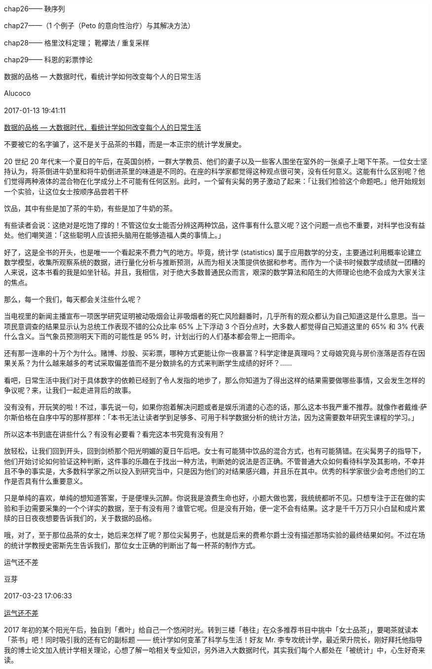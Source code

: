 chap26—— 鞅序列

chap27——（1 个例子（Peto 的意向性治疗）与其解决方法）

chap28—— 格里汶科定理； 靴襻法 / 重复采样

chap29—— 科恩的彩票悖论

      

数据的品格 — 大数据时代，看统计学如何改变每个人的日常生活

Alucoco

2017-01-13 19:41:11

[数据的品格 — 大数据时代，看统计学如何改变每个人的日常生活](https://book.douban.com/review/8290632/)

不要被它的名字骗了，这不是关于品茶的书籍，而是一本正宗的统计学发展史。

20 世纪 20 年代末一个夏日的午后，在英国剑桥，一群大学教员、他们的妻子以及一些客人围坐在室外的一张桌子上喝下午茶。一位女士坚持认为，将茶倒进牛奶里和将牛奶倒进茶里的味道是不同的。在座的科学家都觉得这种观点很可笑，没有任何意义。这能有什么区别呢？他们觉得两种液体的混合物在化学成分上不可能有任何区别。此时，一个留有尖髯的男子激动了起来：「让我们检验这个命题吧。」他开始规划一个实验，让这位女士按顺序品尝若干杯

饮品，其中有些是加了茶的牛奶，有些是加了牛奶的茶。

有些读者会说：这绝对是吃饱了撑的！不管这位女士能否分辨这两种饮品，这件事有什么意义呢？这个问题一点也不重要，对科学也没有益处。他们嘲笑道：「这些聪明人应该把头脑用在能够造福人类的事情上。」

好了，这是全书的开头，也是唯一一个看起来不费力气的地方。毕竟，统计学 (statistics) 属于应用数学的分支，主要通过利用概率论建立数学模型，收集所观察系统的数据，进行量化分析与推断预测，从而为相关决策提供依据和参考。而作为一个读书时候数学成绩就一团糟的人来说，这本书看的我是如坐针毡。并且，我相信，对于绝大多数普通民众而言，艰深的数学算法和陌生的大师理论也绝不会成为大家关注的焦点。

那么，每一个我们，每天都会关注些什么呢？

当电视里的新闻主播宣布一项医学研究证明被动吸烟会让非吸烟者的死亡风险翻番时，几乎所有的观众都认为自己知道这是什么意思。当一项民意调查的结果显示认为总统工作表现不错的公众比率 65% 上下浮动 3 个百分点时，大多数人都觉得自己知道这里的 65% 和 3% 代表什么含义。当气象员预测明天下雨的可能性是 95% 时，计划出行的人们基本都会带上一把雨伞。

还有那一连串的十万个为什么。赌博、炒股、买彩票，哪种方式更能让你一夜暴富？科学定律是真理吗？丈母娘究竟与房价涨落是否存在因果关系？为什么越来越多的考试采取偏差值而不是分数排名的方式来判断学生成绩的好坏？……

看吧，日常生活中我们对于具体数字的依赖已经到了令人发指的地步了，那么你知道为了得出这样的结果需要做哪些事情，又会发生怎样的争议呢？来，让我们一起走进背后的故事。

没有没有，开玩笑的啦！不过，事先说一句，如果你抱着解决问题或者是娱乐消遣的心态的话，那么这本书我严重不推荐。就像作者戴维·萨尔斯伯格在自序中写的那样那样：「本书无法让读者学到足够多、可用于科学数据分析的统计方法，因为这需要数年研究生课程的学习。」

所以这本书到底在讲些什么？有没有必要看？看完这本书究竟有没有用？

放轻松，让我们回到开头，回到剑桥那个阳光明媚的夏日午后吧。女士有可能猜中饮品的混合方式，也有可能猜错。在尖髯男子的指导下，他们开始讨论如何验证这种判断，这件事的乐趣在于找出一种方法，判断她的说法是否正确。不管普通大众如何看待科学及其影响，不幸并且不争的事实是，大多数科学家之所以投入到研究当中，只是因为他们的对结果感兴趣，并且乐在其中。优秀的科学家很少会考虑他们的工作是否具有什么重要意义。

只是单纯的喜欢，单纯的想知道答案，于是便埋头沉醉。你说我是浪费生命也好，小题大做也罢，我统统都听不见。只想专注于正在做的实验和手边需要采集的一个个详实的数据，至于有没有用？谁管它呢。但是没有开始，便一定不会有结果。这才是千千万万只小白鼠和成片累牍的日日夜夜想要告诉我们的，关于数据的品格。

哦，对了，至于那位品茶的女士，她后来怎样了呢？那位尖髯男子，也就是后来的费希尔爵士没有描述那场实验的最终结果如何。不过在场的统计学教授史密斯先生告诉我们，那位女士正确的判断出了每一杯茶的制作方式。

运气还不差

豆芽

2017-03-23 17:06:33

[运气还不差](https://book.douban.com/review/8432512/)

        

2017 年初的某个阳光午后，独自到「煮叶」给自己一个悠闲时光。转到三楼「巷往」在众多推荐书目中挑中「女士品茶」，要喝茶就读本「茶书」吧！同时吸引我的还有它的副标题 —— 统计学如何变革了科学与生活！好友 Mr. 李专攻统计学，最近荣升院长，刚好拜托他指导我的博士论文加入统计学相关理论，心想了解一哈相关专业知识，另外进入大数据时代，其实我们每个人都处在「被统计」中，心生好奇来读。
